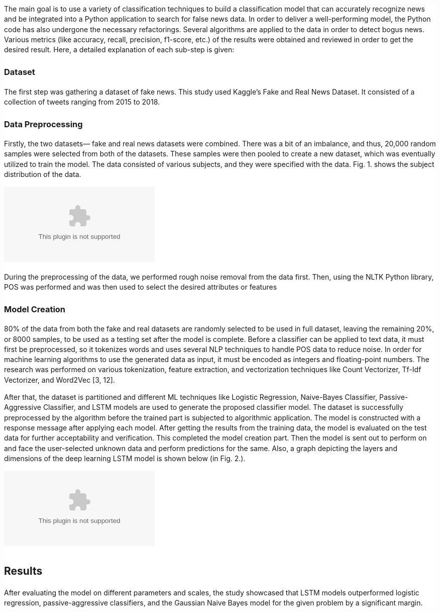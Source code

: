 The main goal is to use a variety of classification techniques to build a classification model that can accurately recognize news and be integrated into a Python application to search for false news data. In order to deliver a well-performing model, the Python code has also undergone the necessary refactorings. Several algorithms are applied to the data in order to detect bogus news. Various metrics (like accuracy, recall, precision, f1-score, etc.) of the results were obtained and reviewed in order to get the desired result. Here, a detailed explanation of each sub-step is given:

###  Dataset
The first step was gathering a dataset of fake news. This study used Kaggle’s Fake and Real News Dataset. It consisted of a collection of tweets ranging from 2015 to 2018.

### Data Preprocessing
Firstly, the two datasets— fake and real news datasets were combined. There was a bit of an imbalance, and thus, 20,000 random samples were selected from both
of the datasets. These samples were then pooled to create a new dataset, which was eventually utilized to train the model. The data consisted of various subjects, and they were specified with the data. Fig. 1. shows the subject distribution of the data.

![Fig. 1.](https://github.com/RishabhSpark/Fake-News-Detection-System/blob/main/Fake-News-Detection-main/charts%20and%20graphs/combined_data_distribution.eps)

During the preprocessing of the data, we performed rough noise removal from the data first. Then, using the NLTK Python library, POS was performed and was then used to select the desired attributes or features

### Model Creation
80% of the data from both the fake and real datasets are randomly selected to be used in full dataset, leaving the remaining 20%, or 8000 samples, to be used as a testing set after the model is complete. Before a classifier can be applied to text data, it must first be preprocessed, so it tokenizes words and
uses several NLP techniques to handle POS data to reduce noise. In order for machine learning algorithms to use the generated data as input, it must be
encoded as integers and floating-point numbers. The research was performed on various tokenization, feature extraction, and vectorization techniques like Count Vectorizer, Tf-Idf Vectorizer, and Word2Vec [3, 12].

After that, the dataset is partitioned and different ML techniques like Logistic Regression, Naive-Bayes Classifier, Passive-Aggressive Classifier, and LSTM
models are used to generate the proposed classifier model. The dataset is successfully preprocessed by the algorithm before the trained part is subjected to
algorithmic application. The model is constructed with a response message after applying each model. After getting the results from the training data, the model is evaluated on the test data for further acceptability and verification. This completed the model creation part. Then the model is sent out to perform on and face the user-selected unknown data and perform predictions for the same. Also, a graph depicting the layers and dimensions of the deep learning LSTM model is shown below (in Fig. 2.).

![Fig. 2.](https://github.com/RishabhSpark/Fake-News-Detection-System/blob/main/Fake-News-Detection-main/charts%20and%20graphs/lstm_model.eps)

## Results
After evaluating the model on different parameters and scales, the study showcased that LSTM models outperformed logistic regression, passive-aggressive classifiers, and the Gaussian Naive Bayes model for the given problem by a significant margin.
